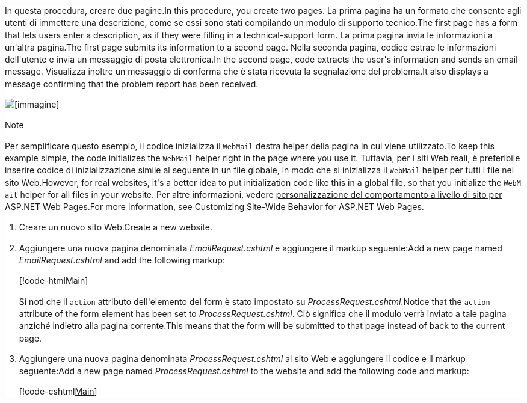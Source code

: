 <span data-ttu-id="80032-130">In questa procedura, creare due pagine.</span><span class="sxs-lookup"><span data-stu-id="80032-130">In this procedure, you create two pages.</span></span> <span data-ttu-id="80032-131">La prima pagina ha un formato che consente agli utenti di immettere una descrizione, come se essi sono stati compilando un modulo di supporto tecnico.</span><span class="sxs-lookup"><span data-stu-id="80032-131">The first page has a form that lets users enter a description, as if they were filling in a technical-support form.</span></span> <span data-ttu-id="80032-132">La prima pagina invia le informazioni a un'altra pagina.</span><span class="sxs-lookup"><span data-stu-id="80032-132">The first page submits its information to a second page.</span></span> <span data-ttu-id="80032-133">Nella seconda pagina, codice estrae le informazioni dell'utente e invia un messaggio di posta elettronica.</span><span class="sxs-lookup"><span data-stu-id="80032-133">In the second page, code extracts the user's information and sends an email message.</span></span> <span data-ttu-id="80032-134">Visualizza inoltre un messaggio di conferma che è stata ricevuta la segnalazione del problema.</span><span class="sxs-lookup"><span data-stu-id="80032-134">It also displays a message confirming that the problem report has been received.</span></span>

![[immagine]](11-adding-email-to-your-web-site/_static/image1.jpg)

> [!NOTE]
> <span data-ttu-id="80032-136">Per semplificare questo esempio, il codice inizializza il `WebMail` destra helper della pagina in cui viene utilizzato.</span><span class="sxs-lookup"><span data-stu-id="80032-136">To keep this example simple, the code initializes the `WebMail` helper right in the page where you use it.</span></span> <span data-ttu-id="80032-137">Tuttavia, per i siti Web reali, è preferibile inserire codice di inizializzazione simile al seguente in un file globale, in modo che si inizializza il `WebMail` helper per tutti i file nel sito Web.</span><span class="sxs-lookup"><span data-stu-id="80032-137">However, for real websites, it's a better idea to put initialization code like this in a global file, so that you initialize the `WebMail` helper for all files in your website.</span></span> <span data-ttu-id="80032-138">Per altre informazioni, vedere [personalizzazione del comportamento a livello di sito per ASP.NET Web Pages](https://go.microsoft.com/fwlink/?LinkId=202906#Setting_Values_For_Helpers).</span><span class="sxs-lookup"><span data-stu-id="80032-138">For more information, see [Customizing Site-Wide Behavior for ASP.NET Web Pages](https://go.microsoft.com/fwlink/?LinkId=202906#Setting_Values_For_Helpers).</span></span>


1. <span data-ttu-id="80032-139">Creare un nuovo sito Web.</span><span class="sxs-lookup"><span data-stu-id="80032-139">Create a new website.</span></span>
2. <span data-ttu-id="80032-140">Aggiungere una nuova pagina denominata *EmailRequest.cshtml* e aggiungere il markup seguente:</span><span class="sxs-lookup"><span data-stu-id="80032-140">Add a new page named *EmailRequest.cshtml* and add the following markup:</span></span> 

    [!code-html[Main](11-adding-email-to-your-web-site/samples/sample1.html)]

    <span data-ttu-id="80032-141">Si noti che il `action` attributo dell'elemento del form è stato impostato su *ProcessRequest.cshtml*.</span><span class="sxs-lookup"><span data-stu-id="80032-141">Notice that the `action` attribute of the form element has been set to *ProcessRequest.cshtml*.</span></span> <span data-ttu-id="80032-142">Ciò significa che il modulo verrà inviato a tale pagina anziché indietro alla pagina corrente.</span><span class="sxs-lookup"><span data-stu-id="80032-142">This means that the form will be submitted to that page instead of back to the current page.</span></span>
3. <span data-ttu-id="80032-143">Aggiungere una nuova pagina denominata *ProcessRequest.cshtml* al sito Web e aggiungere il codice e il markup seguente:</span><span class="sxs-lookup"><span data-stu-id="80032-143">Add a new page named *ProcessRequest.cshtml* to the website and add the following code and markup:</span></span>   

    [!code-cshtml[Main](11-adding-email-to-your-web-site/samples/sample2.cshtml)]
